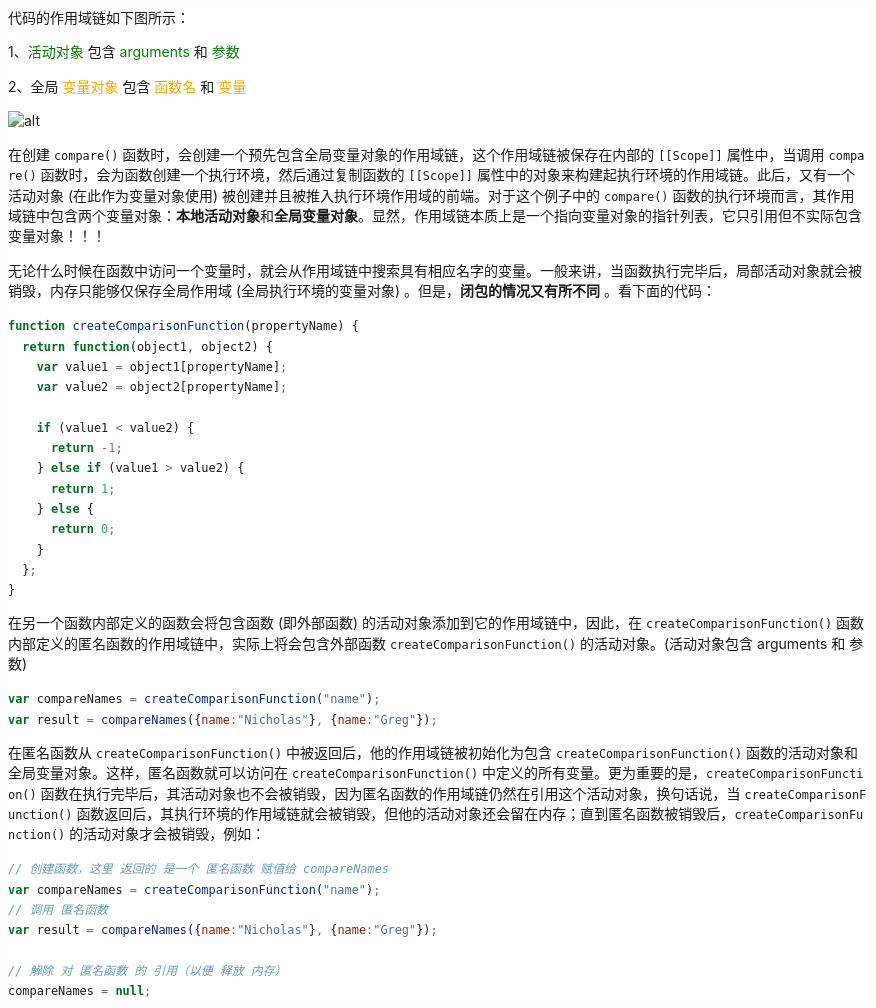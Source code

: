 代码的作用域链如下图所示：

1、<span style="color: green">活动对象</span> 包含 <span style="color: green">arguments</span> 和 <span style="color: green">参数</span> 

2、全局 <span style="color: orange">变量对象</span> 包含 <span style="color: orange">函数名</span> 和 <span style="color: orange">变量</span> 

![alt](https://cdn.jsdelivr.net/gh/LauGaHo/blog-img@master/uPic/iRrx6Q.jpg)

在创建 `compare()` 函数时，会创建一个预先包含全局变量对象的作用域链，这个作用域链被保存在内部的 `[[Scope]]` 属性中，当调用 `compare()` 函数时，会为函数创建一个执行环境，然后通过复制函数的 `[[Scope]]` 属性中的对象来构建起执行环境的作用域链。此后，又有一个活动对象 (在此作为变量对象使用) 被创建并且被推入执行环境作用域的前端。对于这个例子中的 `compare()` 函数的执行环境而言，其作用域链中包含两个变量对象：**本地活动对象**和**全局变量对象**。显然，作用域链本质上是一个指向变量对象的指针列表，它只引用但不实际包含变量对象！！！

无论什么时候在函数中访问一个变量时，就会从作用域链中搜索具有相应名字的变量。一般来讲，当函数执行完毕后，局部活动对象就会被销毁，内存只能够仅保存全局作用域 (全局执行环境的变量对象) 。但是，**闭包的情况又有所不同** 。看下面的代码：

```javascript
function createComparisonFunction(propertyName) {
  return function(object1, object2) {
    var value1 = object1[propertyName];
    var value2 = object2[propertyName];
    
    if (value1 < value2) {
      return -1;
    } else if (value1 > value2) {
      return 1;
    } else {
      return 0;
    }
  };
}
```

在另一个函数内部定义的函数会将包含函数 (即外部函数) 的活动对象添加到它的作用域链中，因此，在 `createComparisonFunction()` 函数内部定义的匿名函数的作用域链中，实际上将会包含外部函数 `createComparisonFunction()` 的活动对象。(活动对象包含 arguments 和 参数)

```javascript
var compareNames = createComparisonFunction("name");
var result = compareNames({name:"Nicholas"}, {name:"Greg"});
```

在匿名函数从 `createComparisonFunction()` 中被返回后，他的作用域链被初始化为包含 `createComparisonFunction()` 函数的活动对象和全局变量对象。这样，匿名函数就可以访问在 `createComparisonFunction()` 中定义的所有变量。更为重要的是，`createComparisonFunction()` 函数在执行完毕后，其活动对象也不会被销毁，因为匿名函数的作用域链仍然在引用这个活动对象，换句话说，当 `createComparisonFunction()` 函数返回后，其执行环境的作用域链就会被销毁，但他的活动对象还会留在内存；直到匿名函数被销毁后，`createComparisonFunction()` 的活动对象才会被销毁，例如：

```javascript
// 创建函数，这里 返回的 是一个 匿名函数 赋值给 compareNames
var compareNames = createComparisonFunction("name");
// 调用 匿名函数
var result = compareNames({name:"Nicholas"}, {name:"Greg"});

// 解除 对 匿名函数 的 引用（以便 释放 内存）
compareNames = null;
```
